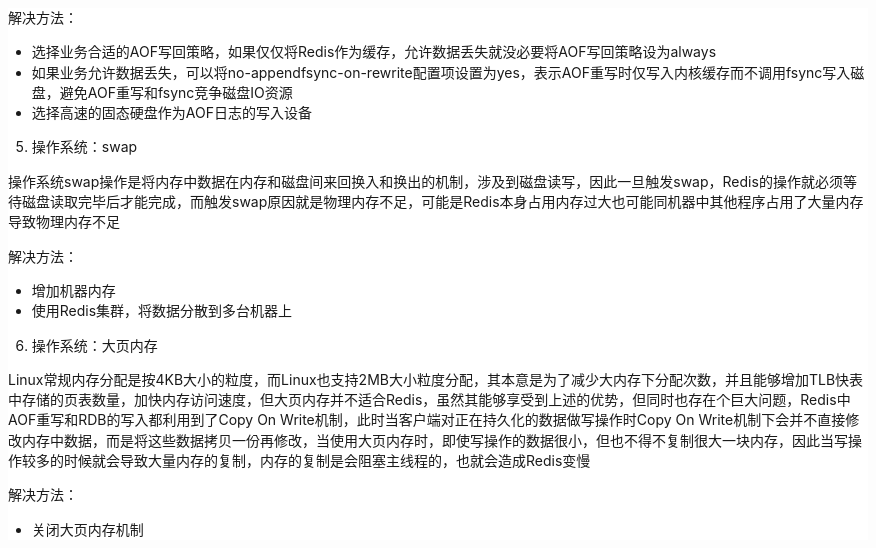 解决方法：
- 选择业务合适的AOF写回策略，如果仅仅将Redis作为缓存，允许数据丢失就没必要将AOF写回策略设为always
- 如果业务允许数据丢失，可以将no-appendfsync-on-rewrite配置项设置为yes，表示AOF重写时仅写入内核缓存而不调用fsync写入磁盘，避免AOF重写和fsync竞争磁盘IO资源
- 选择高速的固态硬盘作为AOF日志的写入设备

5. 操作系统：swap

操作系统swap操作是将内存中数据在内存和磁盘间来回换入和换出的机制，涉及到磁盘读写，因此一旦触发swap，Redis的操作就必须等待磁盘读取完毕后才能完成，而触发swap原因就是物理内存不足，可能是Redis本身占用内存过大也可能同机器中其他程序占用了大量内存导致物理内存不足

解决方法：
- 增加机器内存
- 使用Redis集群，将数据分散到多台机器上

6. 操作系统：大页内存

Linux常规内存分配是按4KB大小的粒度，而Linux也支持2MB大小粒度分配，其本意是为了减少大内存下分配次数，并且能够增加TLB快表中存储的页表数量，加快内存访问速度，但大页内存并不适合Redis，虽然其能够享受到上述的优势，但同时也存在个巨大问题，Redis中AOF重写和RDB的写入都利用到了Copy On Write机制，此时当客户端对正在持久化的数据做写操作时Copy On Write机制下会并不直接修改内存中数据，而是将这些数据拷贝一份再修改，当使用大页内存时，即使写操作的数据很小，但也不得不复制很大一块内存，因此当写操作较多的时候就会导致大量内存的复制，内存的复制是会阻塞主线程的，也就会造成Redis变慢

解决方法：
- 关闭大页内存机制



